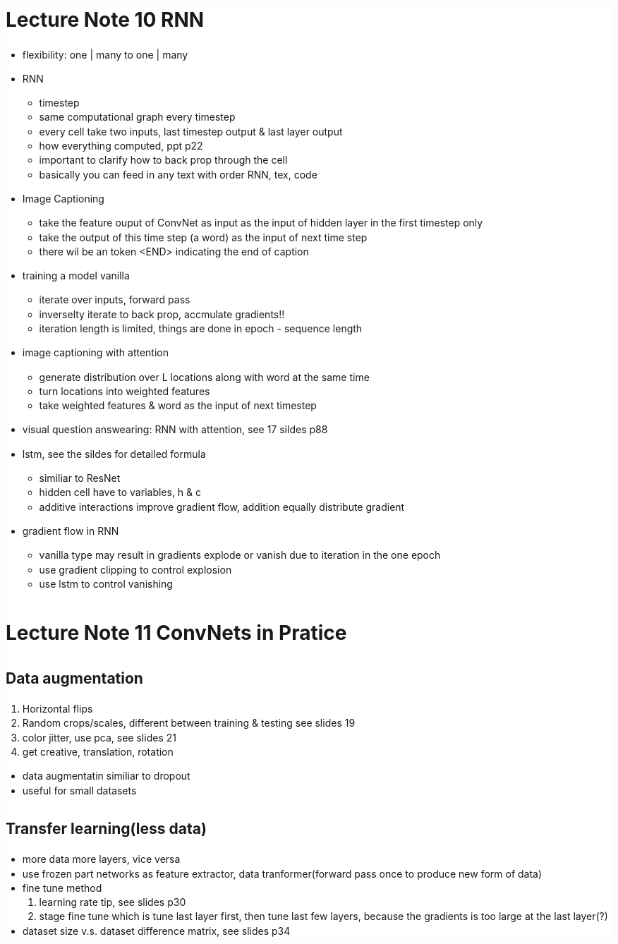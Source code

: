 
# Lecture Note 10 RNN

- flexibility: one | many to one | many 
- RNN
    - timestep
    - same computational graph every timestep
    - every cell take two inputs, last timestep output & last layer output
    - how everything computed, ppt p22
    - important to clarify how to back prop through the cell 
    - basically you can feed in any text with order RNN, tex, code
 
- Image Captioning
    - take the feature ouput of ConvNet as input as the input of hidden layer in the first timestep  only
    - take the output of this time step (a word) as the input of next time step
    - there wil be an token \<END\> indicating the end of caption
- training a model vanilla
    - iterate over inputs, forward pass
    - inverselty iterate to back prop, accmulate gradients!!
    - iteration length is limited, things are done in epoch - sequence length
   
- image captioning with attention
    - generate distribution over L locations along with word at the same time
    - turn locations into weighted features 
    - take weighted features & word as the input of next timestep
    
- visual question answearing: RNN with attention, see 17 sildes p88
- lstm, see the sildes for detailed formula
    - similiar to ResNet
    - hidden cell have to variables, h & c 
    - additive interactions improve gradient flow, addition equally distribute gradient
    
- gradient flow in RNN
     - vanilla type may result in gradients explode or vanish due to iteration in the one epoch
     - use gradient clipping to control explosion
     - use lstm to control vanishing


# Lecture Note 11 ConvNets in Pratice

## Data augmentation
1. Horizontal flips
2. Random crops/scales, different between training & testing see slides 19
3. color jitter, use pca, see slides 21
4. get creative, translation, rotation

- data augmentatin similiar to dropout
- useful for small datasets

## Transfer learning(less data)
- more data more layers, vice versa
- use frozen part networks as feature extractor, data tranformer(forward pass once to produce new form of data)
- fine tune method
    1. learning rate tip, see slides p30
    2. stage fine tune which is tune last layer first, then tune last few layers, because the gradients is too large at the last layer(?)
- dataset size v.s. dataset difference matrix, see slides p34
